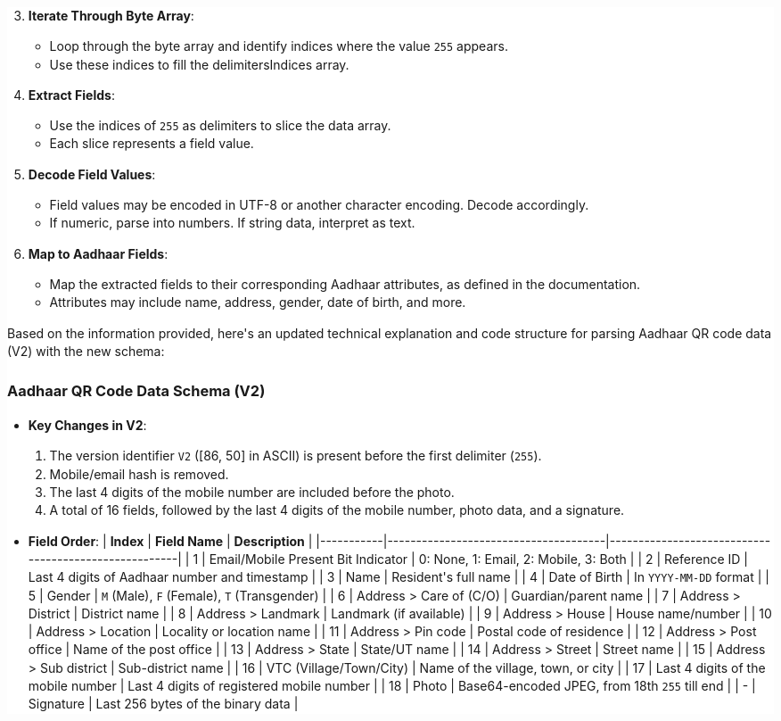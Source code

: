 3. **Iterate Through Byte Array**:

   - Loop through the byte array and identify indices where the value `255` appears.
   - Use these indices to fill the delimitersIndices array.

4. **Extract Fields**:

   - Use the indices of `255` as delimiters to slice the data array.
   - Each slice represents a field value.

5. **Decode Field Values**:

   - Field values may be encoded in UTF-8 or another character encoding. Decode accordingly.
   - If numeric, parse into numbers. If string data, interpret as text.

6. **Map to Aadhaar Fields**:
   - Map the extracted fields to their corresponding Aadhaar attributes, as defined in the documentation.
   - Attributes may include name, address, gender, date of birth, and more.

Based on the information provided, here's an updated technical explanation and code structure for parsing Aadhaar QR code data (V2) with the new schema:

### **Aadhaar QR Code Data Schema (V2)**

- **Key Changes in V2**:

  1. The version identifier `V2` ([86, 50] in ASCII) is present before the first delimiter (`255`).
  2. Mobile/email hash is removed.
  3. The last 4 digits of the mobile number are included before the photo.
  4. A total of 16 fields, followed by the last 4 digits of the mobile number, photo data, and a signature.

- **Field Order**:
  | **Index** | **Field Name** | **Description** |
  |-----------|--------------------------------------|------------------------------------------------------|
  | 1 | Email/Mobile Present Bit Indicator | 0: None, 1: Email, 2: Mobile, 3: Both |
  | 2 | Reference ID | Last 4 digits of Aadhaar number and timestamp |
  | 3 | Name | Resident's full name |
  | 4 | Date of Birth | In `YYYY-MM-DD` format |
  | 5 | Gender | `M` (Male), `F` (Female), `T` (Transgender) |
  | 6 | Address > Care of (C/O) | Guardian/parent name |
  | 7 | Address > District | District name |
  | 8 | Address > Landmark | Landmark (if available) |
  | 9 | Address > House | House name/number |
  | 10 | Address > Location | Locality or location name |
  | 11 | Address > Pin code | Postal code of residence |
  | 12 | Address > Post office | Name of the post office |
  | 13 | Address > State | State/UT name |
  | 14 | Address > Street | Street name |
  | 15 | Address > Sub district | Sub-district name |
  | 16 | VTC (Village/Town/City) | Name of the village, town, or city |
  | 17 | Last 4 digits of the mobile number | Last 4 digits of registered mobile number |
  | 18 | Photo | Base64-encoded JPEG, from 18th `255` till end |
  | - | Signature | Last 256 bytes of the binary data |